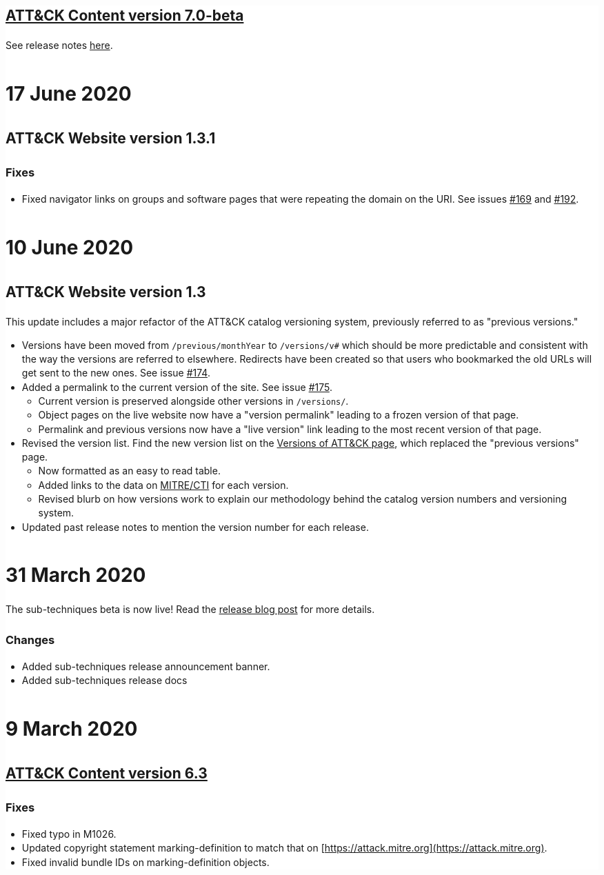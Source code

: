 ## [ATT&CK Content version 7.0-beta](https://github.com/mitre/cti/releases/tag/ATT%26CK-v7.0-beta)
See release notes [here](https://attack.mitre.org/resources/updates/updates-march-2020/index.html).

# 17 June 2020
## ATT&CK Website version 1.3.1
### Fixes
- Fixed navigator links on groups and software pages that were repeating the domain on the URI. See issues [#169](https://github.com/mitre-attack/attack-website/issues/169) and [#192](https://github.com/mitre-attack/attack-website/issues/192).

# 10 June 2020
## ATT&CK Website version 1.3
This update includes a major refactor of the ATT&CK catalog versioning system, previously referred to as "previous versions."

- Versions have been moved from `/previous/monthYear` to `/versions/v#` which should be more predictable and consistent with the way the versions are referred to elsewhere. Redirects have been created so that users who bookmarked the old URLs will get sent to the new ones. See issue [#174](https://github.com/mitre-attack/attack-website/issues/174).
- Added a permalink to the current version of the site. See issue [#175](https://github.com/mitre-attack/attack-website/issues/175).
    - Current version is preserved alongside other versions in `/versions/`.
    - Object pages on the live website now have a "version permalink" leading to a frozen version of that page.
    - Permalink and previous versions now have a "live version" link leading to the most recent version of that page.
- Revised the version list. Find the new version list on the [Versions of ATT&CK page](https://attack.mitre.org/resources/versions), which replaced the "previous versions" page.
    - Now formatted as an easy to read table.
    - Added links to the data on [MITRE/CTI](https://github.com/mitre/cti) for each version.
    - Revised blurb on how versions work to explain our methodology behind the catalog version numbers and versioning system.
- Updated past release notes to mention the version number for each release.

# 31 March 2020
The sub-techniques beta is now live! Read the <a target='_blank' href='https://medium.com/mitre-attack/attack-subs-what-you-need-to-know-99bce414ae0b'>release blog post</a> for more details.
### Changes
- Added sub-techniques release announcement banner.
- Added sub-techniques release docs

# 9 March 2020
## [ATT&CK Content version 6.3](https://github.com/mitre/cti/releases/tag/ATT%26CK-v6.3)
### Fixes
- Fixed typo in M1026.
- Updated copyright statement marking-definition to match that on [https://attack.mitre.org](https://attack.mitre.org).
- Fixed invalid bundle IDs on marking-definition objects.
